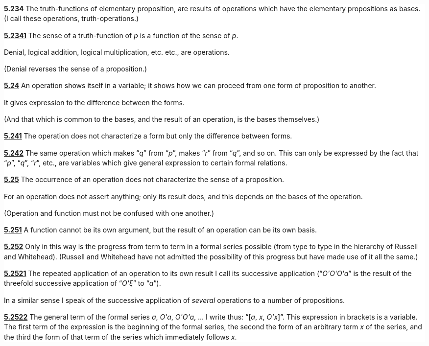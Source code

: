   
**[5.234](/w/index.php/Logisch-philosophische_Abhandlung#5.234 "Logisch-philosophische Abhandlung")** The truth-functions of elementary proposition, are results of operations which have the elementary propositions as bases. (I call these operations, truth-operations.)

  
**[5.2341](/w/index.php/Logisch-philosophische_Abhandlung#5.2341 "Logisch-philosophische Abhandlung")** The sense of a truth-function of _p_ is a function of the sense of _p_.

Denial, logical addition, logical multiplication, etc. etc., are operations.

(Denial reverses the sense of a proposition.)

  
**[5.24](/w/index.php/Logisch-philosophische_Abhandlung#5.24 "Logisch-philosophische Abhandlung")** An operation shows itself in a variable; it shows how we can proceed from one form of proposition to another.

It gives expression to the difference between the forms.

(And that which is common to the bases, and the result of an operation, is the bases themselves.)

  
**[5.241](/w/index.php/Logisch-philosophische_Abhandlung#5.241 "Logisch-philosophische Abhandlung")** The operation does not characterize a form but only the difference between forms.

  
**[5.242](/w/index.php/Logisch-philosophische_Abhandlung#5.242 "Logisch-philosophische Abhandlung")** The same operation which makes “_q_” from “_p_”, makes “_r_” from “_q_”, and so on. This can only be expressed by the fact that “_p_”, “_q_”, “_r_”, etc., are variables which give general expression to certain formal relations.

  
**[5.25](/w/index.php/Logisch-philosophische_Abhandlung#5.25 "Logisch-philosophische Abhandlung")** The occurrence of an operation does not characterize the sense of a proposition.

For an operation does not assert anything; only its result does, and this depends on the bases of the operation.

(Operation and function must not be confused with one another.)

  
**[5.251](/w/index.php/Logisch-philosophische_Abhandlung#5.251 "Logisch-philosophische Abhandlung")** A function cannot be its own argument, but the result of an operation can be its own basis.

  
**[5.252](/w/index.php/Logisch-philosophische_Abhandlung#5.252 "Logisch-philosophische Abhandlung")** Only in this way is the progress from term to term in a formal series possible (from type to type in the hierarchy of Russell and Whitehead). (Russell and Whitehead have not admitted the possibility of this progress but have made use of it all the same.)

  
**[5.2521](/w/index.php/Logisch-philosophische_Abhandlung#5.2521 "Logisch-philosophische Abhandlung")** The repeated application of an operation to its own result I call its successive application (“_O'O'O'a_” is the result of the threefold successive application of “_O'ξ_” to “_a_”).

In a similar sense I speak of the successive application of _several_ operations to a number of propositions.

  
**[5.2522](/w/index.php/Logisch-philosophische_Abhandlung#5.2522 "Logisch-philosophische Abhandlung")** The general term of the formal series _a_, _O'a_, _O'O'a_, ... I write thus: “\[_a_, _x_, _O'x_\]”. This expression in brackets is a variable. The first term of the expression is the beginning of the formal series, the second the form of an arbitrary term _x_ of the series, and the third the form of that term of the series which immediately follows _x_.
